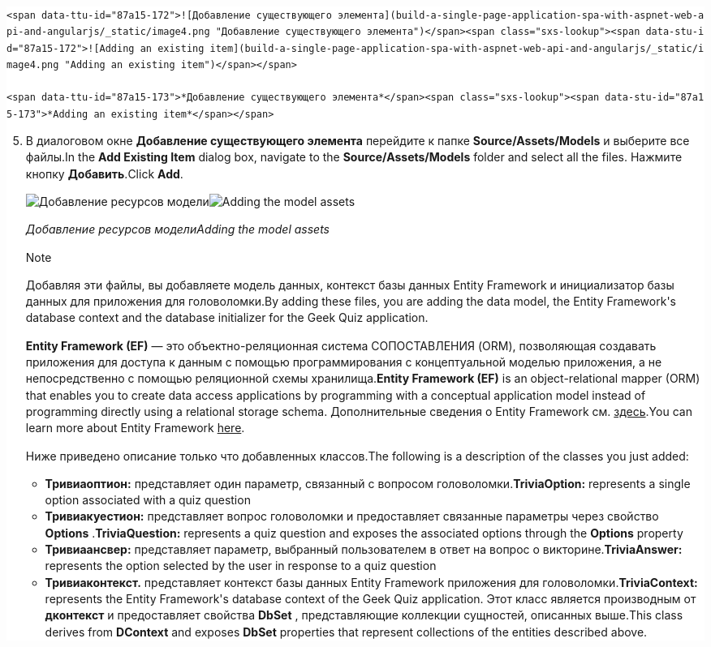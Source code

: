     <span data-ttu-id="87a15-172">![Добавление существующего элемента](build-a-single-page-application-spa-with-aspnet-web-api-and-angularjs/_static/image4.png "Добавление существующего элемента")</span><span class="sxs-lookup"><span data-stu-id="87a15-172">![Adding an existing item](build-a-single-page-application-spa-with-aspnet-web-api-and-angularjs/_static/image4.png "Adding an existing item")</span></span>

    <span data-ttu-id="87a15-173">*Добавление существующего элемента*</span><span class="sxs-lookup"><span data-stu-id="87a15-173">*Adding an existing item*</span></span>
5. <span data-ttu-id="87a15-174">В диалоговом окне **Добавление существующего элемента** перейдите к папке **Source/Assets/Models** и выберите все файлы.</span><span class="sxs-lookup"><span data-stu-id="87a15-174">In the **Add Existing Item** dialog box, navigate to the **Source/Assets/Models** folder and select all the files.</span></span> <span data-ttu-id="87a15-175">Нажмите кнопку **Добавить**.</span><span class="sxs-lookup"><span data-stu-id="87a15-175">Click **Add**.</span></span>

    <span data-ttu-id="87a15-176">![Добавление ресурсов модели](build-a-single-page-application-spa-with-aspnet-web-api-and-angularjs/_static/image5.png "Добавление ресурсов модели")</span><span class="sxs-lookup"><span data-stu-id="87a15-176">![Adding the model assets](build-a-single-page-application-spa-with-aspnet-web-api-and-angularjs/_static/image5.png "Adding the model assets")</span></span>

    <span data-ttu-id="87a15-177">*Добавление ресурсов модели*</span><span class="sxs-lookup"><span data-stu-id="87a15-177">*Adding the model assets*</span></span>

    > [!NOTE]
    > <span data-ttu-id="87a15-178">Добавляя эти файлы, вы добавляете модель данных, контекст базы данных Entity Framework и инициализатор базы данных для приложения для головоломки.</span><span class="sxs-lookup"><span data-stu-id="87a15-178">By adding these files, you are adding the data model, the Entity Framework's database context and the database initializer for the Geek Quiz application.</span></span>
    > 
    > <span data-ttu-id="87a15-179">**Entity Framework (EF)** — это объектно-реляционная система СОПОСТАВЛЕНИЯ (ORM), позволяющая создавать приложения для доступа к данным с помощью программирования с концептуальной моделью приложения, а не непосредственно с помощью реляционной схемы хранилища.</span><span class="sxs-lookup"><span data-stu-id="87a15-179">**Entity Framework (EF)** is an object-relational mapper (ORM) that enables you to create data access applications by programming with a conceptual application model instead of programming directly using a relational storage schema.</span></span> <span data-ttu-id="87a15-180">Дополнительные сведения о Entity Framework см. [здесь](../../../entity-framework.md).</span><span class="sxs-lookup"><span data-stu-id="87a15-180">You can learn more about Entity Framework [here](../../../entity-framework.md).</span></span>
    > 
    > <span data-ttu-id="87a15-181">Ниже приведено описание только что добавленных классов.</span><span class="sxs-lookup"><span data-stu-id="87a15-181">The following is a description of the classes you just added:</span></span>
    > 
    > - <span data-ttu-id="87a15-182">**Тривиаоптион:** представляет один параметр, связанный с вопросом головоломки.</span><span class="sxs-lookup"><span data-stu-id="87a15-182">**TriviaOption:** represents a single option associated with a quiz question</span></span>
    > - <span data-ttu-id="87a15-183">**Тривиакуестион:** представляет вопрос головоломки и предоставляет связанные параметры через свойство **Options** .</span><span class="sxs-lookup"><span data-stu-id="87a15-183">**TriviaQuestion:** represents a quiz question and exposes the associated options through the **Options** property</span></span>
    > - <span data-ttu-id="87a15-184">**Тривиаансвер:** представляет параметр, выбранный пользователем в ответ на вопрос о викторине.</span><span class="sxs-lookup"><span data-stu-id="87a15-184">**TriviaAnswer:** represents the option selected by the user in response to a quiz question</span></span>
    > - <span data-ttu-id="87a15-185">**Тривиаконтекст.** представляет контекст базы данных Entity Framework приложения для головоломки.</span><span class="sxs-lookup"><span data-stu-id="87a15-185">**TriviaContext:** represents the Entity Framework's database context of the Geek Quiz application.</span></span> <span data-ttu-id="87a15-186">Этот класс является производным от **дконтекст** и предоставляет свойства **DbSet** , представляющие коллекции сущностей, описанных выше.</span><span class="sxs-lookup"><span data-stu-id="87a15-186">This class derives from **DContext** and exposes **DbSet** properties that represent collections of the entities described above.</span></span>